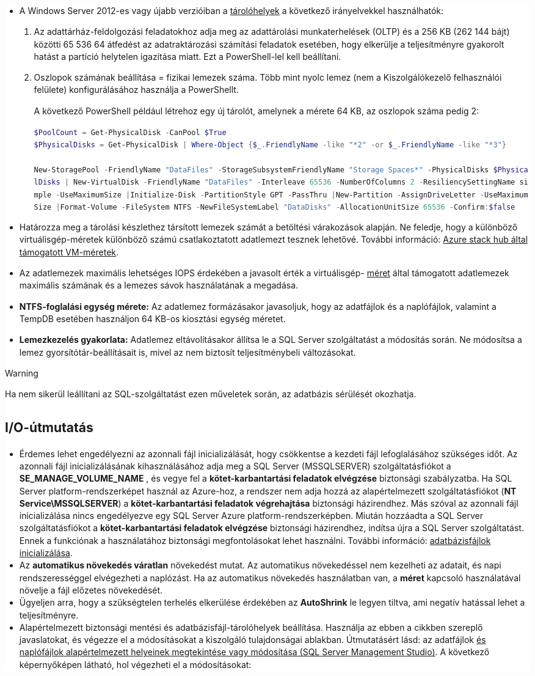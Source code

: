   - A Windows Server 2012-es vagy újabb verzióiban a [tárolóhelyek](/previous-versions/windows/it-pro/windows-server-2012-R2-and-2012/hh831739(v=ws.11)) a következő irányelvekkel használhatók:

    1. Az adattárház-feldolgozási feladatokhoz adja meg az adattárolási munkaterhelések (OLTP) és a 256 KB (262 144 bájt) közötti 65 536 64 átfedést az adatraktározási számítási feladatok esetében, hogy elkerülje a teljesítményre gyakorolt hatást a partíció helytelen igazítása miatt. Ezt a PowerShell-lel kell beállítani.

    2. Oszlopok számának beállítása = fizikai lemezek száma. Több mint nyolc lemez (nem a Kiszolgálókezelő felhasználói felülete) konfigurálásához használja a PowerShellt.

       A következő PowerShell például létrehoz egy új tárolót, amelynek a mérete 64 KB, az oszlopok száma pedig 2:

       ```powershell  
       $PoolCount = Get-PhysicalDisk -CanPool $True
       $PhysicalDisks = Get-PhysicalDisk | Where-Object {$_.FriendlyName -like "*2" -or $_.FriendlyName -like "*3"}

       New-StoragePool -FriendlyName "DataFiles" -StorageSubsystemFriendlyName "Storage Spaces*" -PhysicalDisks $PhysicalDisks | New-VirtualDisk -FriendlyName "DataFiles" -Interleave 65536 -NumberOfColumns 2 -ResiliencySettingName simple -UseMaximumSize |Initialize-Disk -PartitionStyle GPT -PassThru |New-Partition -AssignDriveLetter -UseMaximumSize |Format-Volume -FileSystem NTFS -NewFileSystemLabel "DataDisks" -AllocationUnitSize 65536 -Confirm:$false
       ```

- Határozza meg a tárolási készlethez társított lemezek számát a betöltési várakozások alapján. Ne feledje, hogy a különböző virtuálisgép-méretek különböző számú csatlakoztatott adatlemezt tesznek lehetővé. További információ: [Azure stack hub által támogatott VM-méretek](azure-stack-vm-sizes.md).
- Az adatlemezek maximális lehetséges IOPS érdekében a javasolt érték a virtuálisgép- [méret](azure-stack-vm-sizes.md) által támogatott adatlemezek maximális számának és a lemezes sávok használatának a megadása.
- **NTFS-foglalási egység mérete:** Az adatlemez formázásakor javasoljuk, hogy az adatfájlok és a naplófájlok, valamint a TempDB esetében használjon 64 KB-os kiosztási egység méretet.
- **Lemezkezelés gyakorlata:** Adatlemez eltávolításakor állítsa le a SQL Server szolgáltatást a módosítás során. Ne módosítsa a lemez gyorsítótár-beállításait is, mivel az nem biztosít teljesítménybeli változásokat.

> [!WARNING]  
> Ha nem sikerül leállítani az SQL-szolgáltatást ezen műveletek során, az adatbázis sérülését okozhatja.

## <a name="io-guidance"></a>I/O-útmutatás

- Érdemes lehet engedélyezni az azonnali fájl inicializálását, hogy csökkentse a kezdeti fájl lefoglalásához szükséges időt. Az azonnali fájl inicializálásának kihasználásához adja meg a SQL Server (MSSQLSERVER) szolgáltatásfiókot a **SE_MANAGE_VOLUME_NAME** , és vegye fel a **kötet-karbantartási feladatok elvégzése** biztonsági szabályzatba. Ha SQL Server platform-rendszerképet használ az Azure-hoz, a rendszer nem adja hozzá az alapértelmezett szolgáltatásfiókot (**NT Service\MSSQLSERVER**) a **kötet-karbantartási feladatok végrehajtása** biztonsági házirendhez. Más szóval az azonnali fájl inicializálása nincs engedélyezve egy SQL Server Azure platform-rendszerképben. Miután hozzáadta a SQL Server szolgáltatásfiókot a **kötet-karbantartási feladatok elvégzése** biztonsági házirendhez, indítsa újra a SQL Server szolgáltatást. Ennek a funkciónak a használatához biztonsági megfontolásokat lehet használni. További információ: [adatbázisfájlok inicializálása](/sql/relational-databases/databases/database-instant-file-initialization?view=sql-server-ver15&preserve-view=true).
- Az **automatikus növekedés váratlan** növekedést mutat. Az automatikus növekedéssel nem kezelheti az adatait, és napi rendszerességgel elvégezheti a naplózást. Ha az automatikus növekedés használatban van, a **méret** kapcsoló használatával növelje a fájl előzetes növekedését.
- Ügyeljen arra, hogy a szükségtelen terhelés elkerülése érdekében az **AutoShrink** le legyen tiltva, ami negatív hatással lehet a teljesítményre.
- Alapértelmezett biztonsági mentési és adatbázisfájl-tárolóhelyek beállítása. Használja az ebben a cikkben szereplő javaslatokat, és végezze el a módosításokat a kiszolgáló tulajdonságai ablakban. Útmutatásért lásd: az adatfájlok [és naplófájlok alapértelmezett helyeinek megtekintése vagy módosítása (SQL Server Management Studio)](/sql/database-engine/configure-windows/view-or-change-the-default-locations-for-data-and-log-files?view=sql-server-ver15&preserve-view=true). A következő képernyőképen látható, hol végezheti el a módosításokat:
